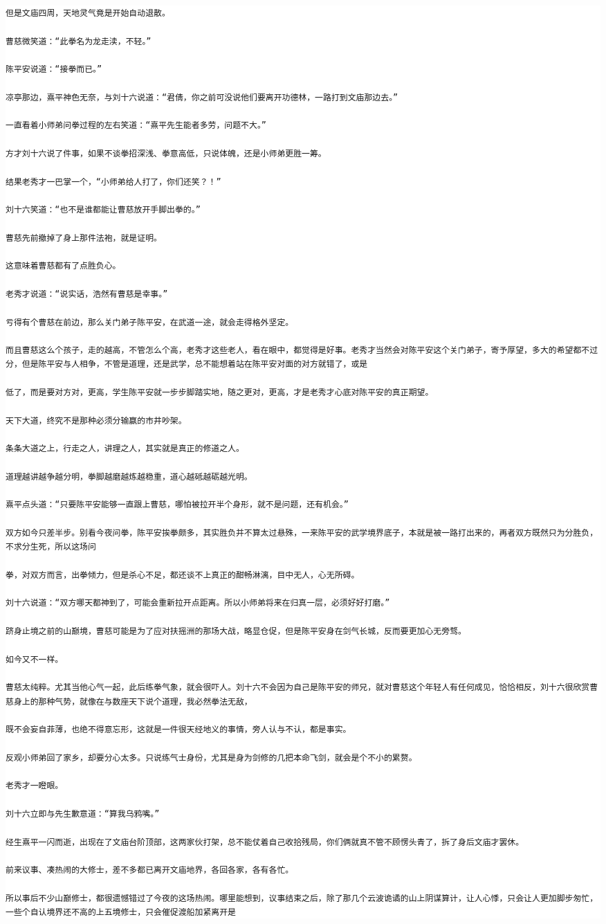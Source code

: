     但是文庙四周，天地灵气竟是开始自动退散。

    曹慈微笑道：“此拳名为龙走渎，不轻。”

    陈平安说道：“接拳而已。”

    凉亭那边，熹平神色无奈，与刘十六说道：“君倩，你之前可没说他们要离开功德林，一路打到文庙那边去。”

    一直看着小师弟问拳过程的左右笑道：“熹平先生能者多劳，问题不大。”

    方才刘十六说了件事，如果不谈拳招深浅、拳意高低，只说体魄，还是小师弟更胜一筹。

    结果老秀才一巴掌一个，“小师弟给人打了，你们还笑？！”

    刘十六笑道：“也不是谁都能让曹慈放开手脚出拳的。”

    曹慈先前撤掉了身上那件法袍，就是证明。

    这意味着曹慈都有了点胜负心。

    老秀才说道：“说实话，浩然有曹慈是幸事。”

    亏得有个曹慈在前边，那么关门弟子陈平安，在武道一途，就会走得格外坚定。

    而且曹慈这么个孩子，走的越高，不管怎么个高，老秀才这些老人，看在眼中，都觉得是好事。老秀才当然会对陈平安这个关门弟子，寄予厚望，多大的希望都不过分，但是陈平安与人相争，不管是道理，还是武学，总不能想着站在陈平安对面的对方就错了，或是

    低了，而是要对方对，更高，学生陈平安就一步步脚踏实地，随之更对，更高，才是老秀才心底对陈平安的真正期望。

    天下大道，终究不是那种必须分输赢的市井吵架。

    条条大道之上，行走之人，讲理之人，其实就是真正的修道之人。

    道理越讲越争越分明，拳脚越磨越炼越稳重，道心越砥越砺越光明。

    熹平点头道：“只要陈平安能够一直跟上曹慈，哪怕被拉开半个身形，就不是问题，还有机会。”

    双方如今只差半步。别看今夜问拳，陈平安挨拳颇多，其实胜负并不算太过悬殊，一来陈平安的武学境界底子，本就是被一路打出来的，再者双方既然只为分胜负，不求分生死，所以这场问

    拳，对双方而言，出拳倾力，但是杀心不足，都还谈不上真正的酣畅淋漓，目中无人，心无所碍。

    刘十六说道：“双方哪天都神到了，可能会重新拉开点距离。所以小师弟将来在归真一层，必须好好打磨。”

    跻身止境之前的山巅境，曹慈可能是为了应对扶摇洲的那场大战，略显仓促，但是陈平安身在剑气长城，反而要更加心无旁骛。

    如今又不一样。

    曹慈太纯粹。尤其当他心气一起，此后练拳气象，就会很吓人。刘十六不会因为自己是陈平安的师兄，就对曹慈这个年轻人有任何成见，恰恰相反，刘十六很欣赏曹慈身上的那种气势，就像在与数座天下说个道理，我必然拳法无敌，

    既不会妄自菲薄，也绝不得意忘形，这就是一件很天经地义的事情，旁人认与不认，都是事实。

    反观小师弟回了家乡，却要分心太多。只说练气士身份，尤其是身为剑修的几把本命飞剑，就会是个不小的累赘。

    老秀才一瞪眼。

    刘十六立即与先生歉意道：“算我乌鸦嘴。”

    经生熹平一闪而逝，出现在了文庙台阶顶部，这两家伙打架，总不能仗着自己收拾残局，你们俩就真不管不顾愣头青了，拆了身后文庙才罢休。

    前来议事、凑热闹的大修士，差不多都已离开文庙地界，各回各家，各有各忙。

    所以事后不少山巅修士，都很遗憾错过了今夜的这场热闹。哪里能想到，议事结束之后，除了那几个云波诡谲的山上阴谋算计，让人心悸，只会让人更加脚步匆忙，一些个自认境界还不高的上五境修士，只会催促渡船加紧离开是
